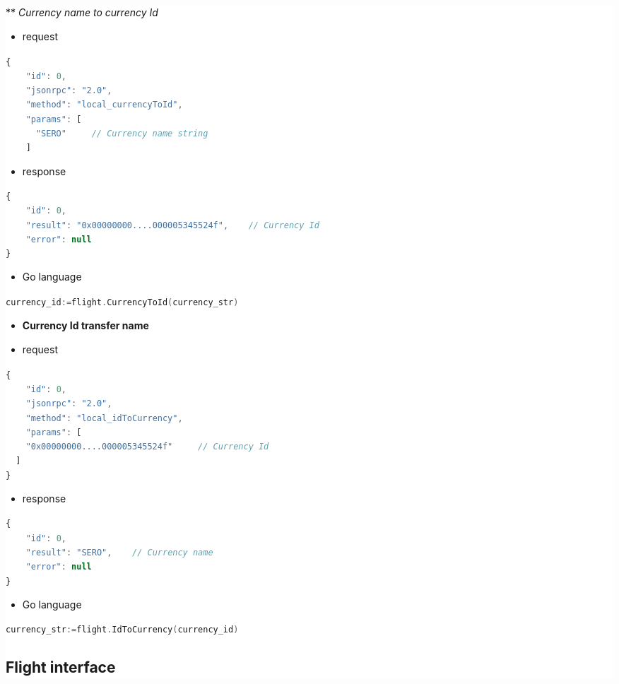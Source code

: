 ** *Currency name to currency Id*

* request
```javascript
{
  	"id": 0,
  	"jsonrpc": "2.0",
  	"method": "local_currencyToId",
  	"params": [
      "SERO"     // Currency name string
    ]
```

* response

```javascript
{
	"id": 0,
	"result": "0x00000000....000005345524f",    // Currency Id
	"error": null
}
```

* Go language
```go
currency_id:=flight.CurrencyToId(currency_str)
```

* **Currency Id transfer name**

* request
```javascript
{
	"id": 0,
	"jsonrpc": "2.0",
	"method": "local_idToCurrency",
	"params": [
    "0x00000000....000005345524f"     // Currency Id
  ]
}
```

* response

```javascript
{
	"id": 0,
	"result": "SERO",    // Currency name
	"error": null
}
```

*	Go language
```go
currency_str:=flight.IdToCurrency(currency_id)
```

## Flight interface
